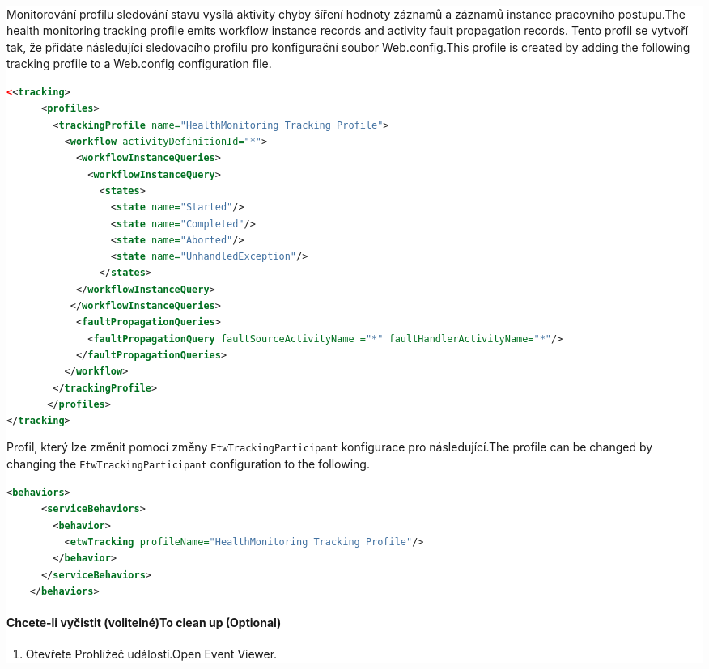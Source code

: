  <span data-ttu-id="90d05-181">Monitorování profilu sledování stavu vysílá aktivity chyby šíření hodnoty záznamů a záznamů instance pracovního postupu.</span><span class="sxs-lookup"><span data-stu-id="90d05-181">The health monitoring tracking profile emits workflow instance records and activity fault propagation records.</span></span> <span data-ttu-id="90d05-182">Tento profil se vytvoří tak, že přidáte následující sledovacího profilu pro konfigurační soubor Web.config.</span><span class="sxs-lookup"><span data-stu-id="90d05-182">This profile is created by adding the following tracking profile to a Web.config configuration file.</span></span>

```xml
<<tracking>
      <profiles>
        <trackingProfile name="HealthMonitoring Tracking Profile">
          <workflow activityDefinitionId="*">
            <workflowInstanceQueries>
              <workflowInstanceQuery>
                <states>
                  <state name="Started"/>
                  <state name="Completed"/>
                  <state name="Aborted"/>
                  <state name="UnhandledException"/>
                </states>
            </workflowInstanceQuery>
           </workflowInstanceQueries>
            <faultPropagationQueries>
              <faultPropagationQuery faultSourceActivityName ="*" faultHandlerActivityName="*"/>
            </faultPropagationQueries>
          </workflow>
        </trackingProfile>
       </profiles>
</tracking>
```

 <span data-ttu-id="90d05-183">Profil, který lze změnit pomocí změny `EtwTrackingParticipant` konfigurace pro následující.</span><span class="sxs-lookup"><span data-stu-id="90d05-183">The profile can be changed by changing the `EtwTrackingParticipant` configuration to the following.</span></span>

```xml
<behaviors>
      <serviceBehaviors>
        <behavior>
          <etwTracking profileName="HealthMonitoring Tracking Profile"/>
        </behavior>
      </serviceBehaviors>
    </behaviors>
```

#### <a name="to-clean-up-optional"></a><span data-ttu-id="90d05-184">Chcete-li vyčistit (volitelné)</span><span class="sxs-lookup"><span data-stu-id="90d05-184">To clean up (Optional)</span></span>

1. <span data-ttu-id="90d05-185">Otevřete Prohlížeč událostí.</span><span class="sxs-lookup"><span data-stu-id="90d05-185">Open Event Viewer.</span></span>
